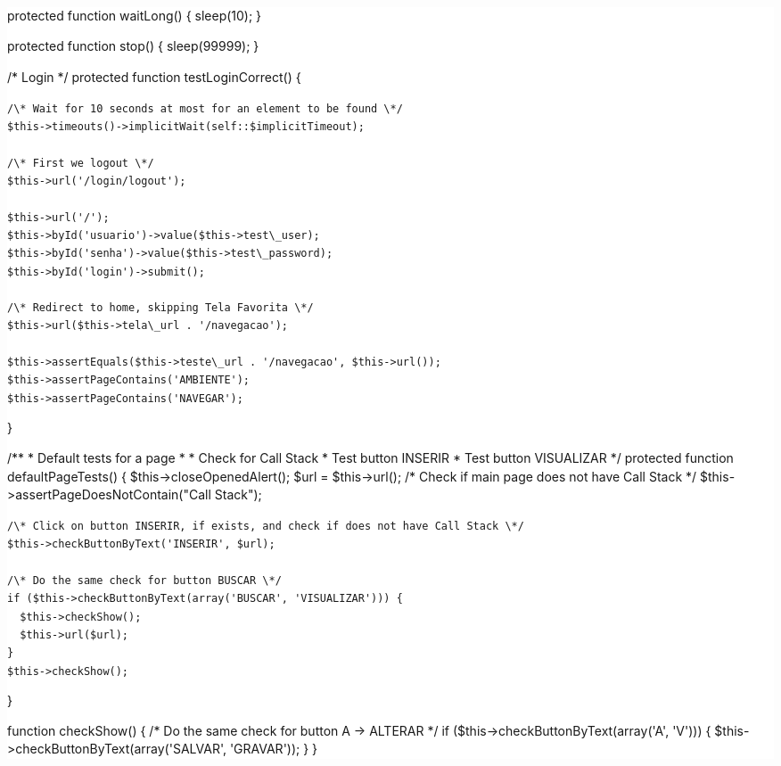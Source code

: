   protected function waitLong() {
    sleep(10);
  }

  protected function stop() {
    sleep(99999);
  }

  /\* Login \*/
  protected function testLoginCorrect() {

    /\* Wait for 10 seconds at most for an element to be found \*/
    $this->timeouts()->implicitWait(self::$implicitTimeout);

    /\* First we logout \*/
    $this->url('/login/logout');

    $this->url('/');
    $this->byId('usuario')->value($this->test\_user);
    $this->byId('senha')->value($this->test\_password);
    $this->byId('login')->submit();

    /\* Redirect to home, skipping Tela Favorita \*/
    $this->url($this->tela\_url . '/navegacao');

    $this->assertEquals($this->teste\_url . '/navegacao', $this->url());
    $this->assertPageContains('AMBIENTE');
    $this->assertPageContains('NAVEGAR');
  }

  /\*\*
   \* Default tests for a page
   \*
   \* Check for Call Stack
   \* Test button INSERIR
   \* Test button VISUALIZAR
   \*/
  protected function defaultPageTests() {
    $this->closeOpenedAlert();
    $url = $this->url();
    /\* Check if main page does not have Call Stack \*/
    $this->assertPageDoesNotContain("Call Stack");

    /\* Click on button INSERIR, if exists, and check if does not have Call Stack \*/
    $this->checkButtonByText('INSERIR', $url);

    /\* Do the same check for button BUSCAR \*/
    if ($this->checkButtonByText(array('BUSCAR', 'VISUALIZAR'))) {
      $this->checkShow();
      $this->url($url);
    }
    $this->checkShow();
  }

  function checkShow() {
    /\* Do the same check for button A -> ALTERAR \*/
    if ($this->checkButtonByText(array('A', 'V'))) {
      $this->checkButtonByText(array('SALVAR', 'GRAVAR'));
    }
  }
